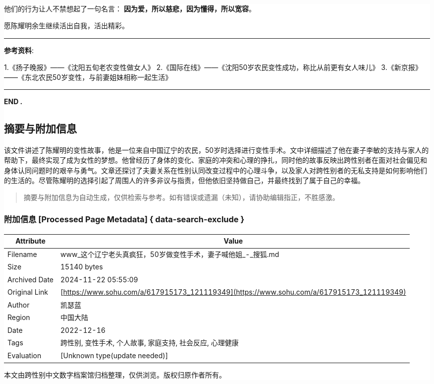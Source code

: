 他们的行为让人不禁想起了一句名言： **因为爱，所以慈悲，因为懂得，所以宽容**。

愿陈耀明余生继续活出自我，活出精彩。

---

**参考资料**:

1.《扬子晚报》——《沈阳五旬老农变性做女人》
2.《国际在线》——《沈阳50岁农民变性成功，称比从前更有女人味儿》
3.《新京报》——《东北农民50岁变性，与前妻姐妹相称一起生活》

---

**END .**

## 摘要与附加信息


该文件讲述了陈耀明的变性故事，他是一位来自中国辽宁的农民，50岁时选择进行变性手术。文中详细描述了他在妻子李敏的支持与家人的帮助下，最终实现了成为女性的梦想。他曾经历了身体的变化、家庭的冲突和心理的挣扎，同时他的故事反映出跨性别者在面对社会偏见和身体认同问题时的艰辛与勇气。文章还探讨了夫妻关系在性别认同改变过程中的心理斗争，以及家人对跨性别者的无私支持是如何影响他们的生活的。尽管陈耀明的选择引起了周围人的许多非议与指责，但他依旧坚持做自己，并最终找到了属于自己的幸福。


> 摘要与附加信息为自动生成，仅供检索与参考。如有错误或遗漏（未知），请协助编辑指正，不胜感激。

### 附加信息 [Processed Page Metadata] { data-search-exclude }

| Attribute       | Value                                  |
|-----------------|----------------------------------------|
| Filename        | www_这个辽宁老头真疯狂，50岁做变性手术，妻子喊他姐_-_搜狐.md                             |
| Size            | 15140 bytes                           |
| Archived Date   | 2024-11-22 05:55:09                             |
| Original Link   | [https://www.sohu.com/a/617915173_121119349](https://www.sohu.com/a/617915173_121119349)                       |
| Author          | 凯瑟蓝                               |
| Region          | 中国大陆                               |
| Date            | 2022-12-16                                 |
| Tags            | 跨性别, 变性手术, 个人故事, 家庭支持, 社会反应, 心理健康                                 |
| Evaluation            | [Unknown type(update needed)]                                 |


本文由跨性别中文数字档案馆归档整理，仅供浏览。版权归原作者所有。
